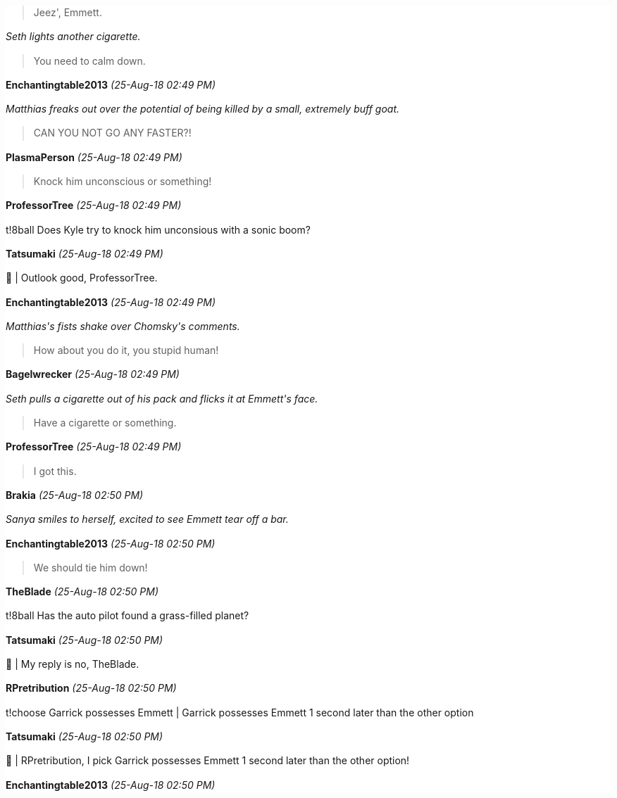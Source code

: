 > Jeez', Emmett.

_Seth lights another cigarette._

> You need to calm down.

**Enchantingtable2013** _(25-Aug-18 02:49 PM)_

_Matthias freaks out over the potential of being killed by a small, extremely buff goat._

> CAN YOU NOT GO ANY FASTER?!

**PlasmaPerson** _(25-Aug-18 02:49 PM)_

> Knock him unconscious or something!

**ProfessorTree** _(25-Aug-18 02:49 PM)_

t!8ball Does Kyle try to knock him unconsious with a sonic boom?

**Tatsumaki** _(25-Aug-18 02:49 PM)_

🎱 | Outlook good, ProfessorTree.

**Enchantingtable2013** _(25-Aug-18 02:49 PM)_

_Matthias's fists shake over Chomsky's comments._

> How about you do it, you stupid human!

**Bagelwrecker** _(25-Aug-18 02:49 PM)_

_Seth pulls a cigarette out of his pack and flicks it at Emmett's face._

> Have a cigarette or something.

**ProfessorTree** _(25-Aug-18 02:49 PM)_

> I got this.

**Brakia** _(25-Aug-18 02:50 PM)_

_Sanya smiles to herself, excited to see Emmett tear off a bar._

**Enchantingtable2013** _(25-Aug-18 02:50 PM)_

> We should tie him down!

**TheBlade** _(25-Aug-18 02:50 PM)_

t!8ball Has the auto pilot found a grass-filled planet?

**Tatsumaki** _(25-Aug-18 02:50 PM)_

🎱 | My reply is no, TheBlade.

**RPretribution** _(25-Aug-18 02:50 PM)_

t!choose Garrick possesses Emmett | Garrick possesses Emmett 1 second later than the other option

**Tatsumaki** _(25-Aug-18 02:50 PM)_

🤔 | RPretribution, I pick Garrick possesses Emmett 1 second later than the other option!

**Enchantingtable2013** _(25-Aug-18 02:50 PM)_
